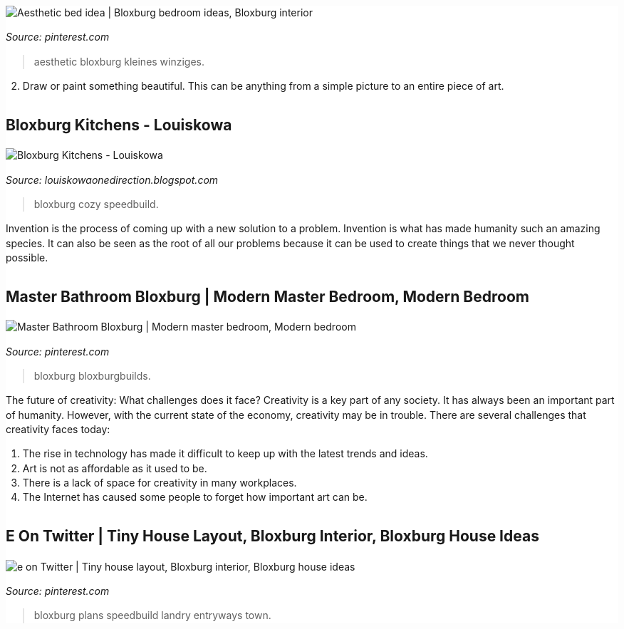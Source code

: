 <img loading=lazy src="https://i.pinimg.com/originals/43/a8/96/43a896b0a76238792e30b146af467c5b.jpg" onerror="this.onerror=null;this.src='https://tse1.mm.bing.net/th?id=OIP.Xod7KK_lTZEUnYfHAuhnkwHaJ4&amp;pid=15.1';" alt="Aesthetic bed idea | Bloxburg bedroom ideas, Bloxburg interior">

_Source: pinterest.com_

>aesthetic bloxburg kleines winziges. 

	

2. Draw or paint something beautiful. This can be anything from a simple picture to an entire piece of art.

    
## Bloxburg Kitchens - Louiskowa

<img loading=lazy src="https://i.ytimg.com/vi/J5diHo4e-PA/maxresdefault.jpg" onerror="this.onerror=null;this.src='https://tse2.mm.bing.net/th?id=OIP.zla1nUutoz3F9N-d-tbeNAHaEK&amp;pid=15.1';" alt="Bloxburg Kitchens - Louiskowa">

_Source: louiskowaonedirection.blogspot.com_

>bloxburg cozy speedbuild. 

	

Invention is the process of coming up with a new solution to a problem. Invention is what has made humanity such an amazing species. It can also be seen as the root of all our problems because it can be used to create things that we never thought possible.

    
## Master Bathroom Bloxburg | Modern Master Bedroom, Modern Bedroom

<img loading=lazy src="https://i.pinimg.com/736x/bc/ca/4e/bcca4e260e2ec96eaf1d0c577c46b6c8.jpg" onerror="this.onerror=null;this.src='https://tse1.mm.bing.net/th?id=OIP.QVStXNCezrQoXgS3JsDkMwHaEK&amp;pid=15.1';" alt="Master Bathroom Bloxburg | Modern master bedroom, Modern bedroom">

_Source: pinterest.com_

>bloxburg bloxburgbuilds. 

	

The future of creativity: What challenges does it face?
Creativity is a key part of any society. It has always been an important part of humanity. However, with the current state of the economy, creativity may be in trouble. There are several challenges that creativity faces today: 
1) The rise in technology has made it difficult to keep up with the latest trends and ideas. 
2) Art is not as affordable as it used to be. 
3) There is a lack of space for creativity in many workplaces. 
4) The Internet has caused some people to forget how important art can be.

    
## E On Twitter | Tiny House Layout, Bloxburg Interior, Bloxburg House Ideas

<img loading=lazy src="https://i.pinimg.com/736x/09/5c/b2/095cb2ef9974733c1709c94e67a05526.jpg" onerror="this.onerror=null;this.src='https://tse3.mm.bing.net/th?id=OIP.Wb-eDxJFLawI54NBxKiVswHaE_&amp;pid=15.1';" alt="e on Twitter | Tiny house layout, Bloxburg interior, Bloxburg house ideas">

_Source: pinterest.com_

>bloxburg plans speedbuild landry entryways town. 
